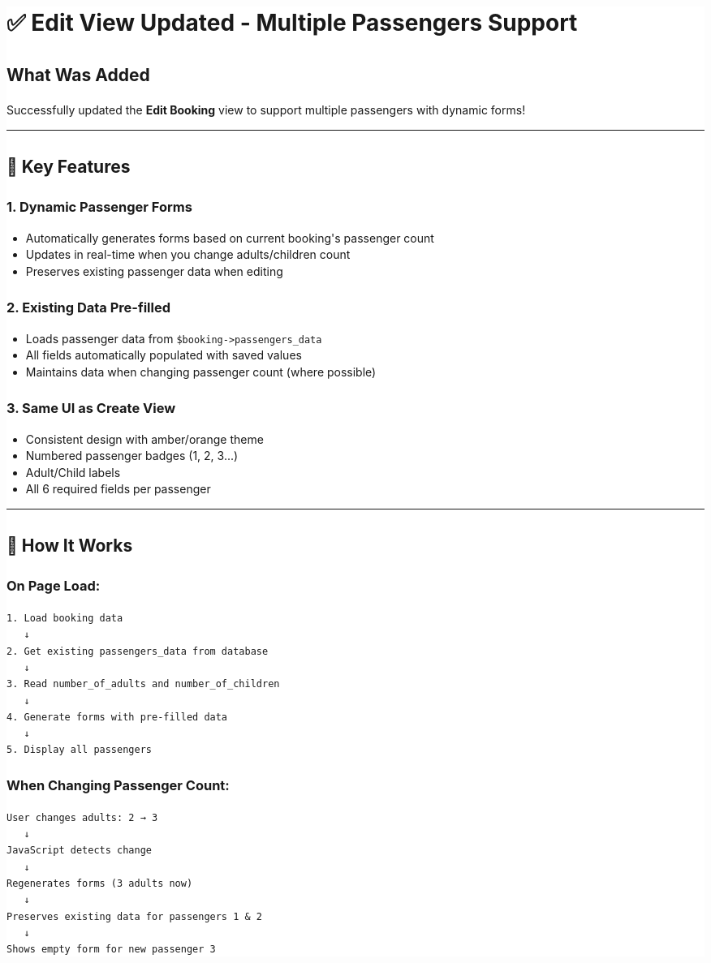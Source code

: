 # ✅ Edit View Updated - Multiple Passengers Support

## What Was Added

Successfully updated the **Edit Booking** view to support multiple passengers with dynamic forms!

---

## 🎯 Key Features

### 1. **Dynamic Passenger Forms**
- Automatically generates forms based on current booking's passenger count
- Updates in real-time when you change adults/children count
- Preserves existing passenger data when editing

### 2. **Existing Data Pre-filled**
- Loads passenger data from `$booking->passengers_data`
- All fields automatically populated with saved values
- Maintains data when changing passenger count (where possible)

### 3. **Same UI as Create View**
- Consistent design with amber/orange theme
- Numbered passenger badges (1, 2, 3...)
- Adult/Child labels
- All 6 required fields per passenger

---

## 📝 How It Works

### On Page Load:
```
1. Load booking data
   ↓
2. Get existing passengers_data from database
   ↓
3. Read number_of_adults and number_of_children
   ↓
4. Generate forms with pre-filled data
   ↓
5. Display all passengers
```

### When Changing Passenger Count:
```
User changes adults: 2 → 3
   ↓
JavaScript detects change
   ↓
Regenerates forms (3 adults now)
   ↓
Preserves existing data for passengers 1 & 2
   ↓
Shows empty form for new passenger 3
```
